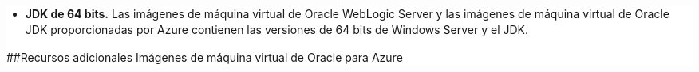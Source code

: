 -  **JDK de 64 bits.** Las imágenes de máquina virtual de Oracle WebLogic Server y las imágenes de máquina virtual de Oracle JDK proporcionadas por Azure contienen las versiones de 64 bits de Windows Server y el JDK.

##<a name="additional-resources"></a>Recursos adicionales
[Imágenes de máquina virtual de Oracle para Azure](virtual-machines-linux-classic-oracle-images.md)
